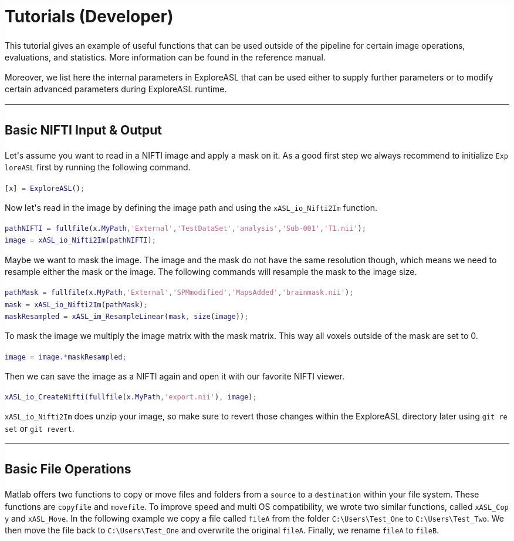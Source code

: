 
# Tutorials (Developer)

This tutorial gives an example of useful functions that can be used outside of the pipeline for certain image operations, evaluations, and statistics. More information can be found in the reference manual.

Moreover, we list here the internal parameters in ExploreASL that can be used either to supply further parameters or to modify certain advanced parameters during ExploreASL runtime.

----
## Basic NIFTI Input & Output

Let's assume you want to read in a NIFTI image and apply a mask on it. As a good first step we always recommend to initialize `ExploreASL` first by running the following command.

```matlab
[x] = ExploreASL();
```

Now let's read in the image by defining the image path and using the `xASL_io_Nifti2Im` function.

```matlab
pathNIFTI = fullfile(x.MyPath,'External','TestDataSet','analysis','Sub-001','T1.nii');
image = xASL_io_Nifti2Im(pathNIFTI);
```

Maybe we want to mask the image. The image and the mask do not have the same resolution though, which means we need to resample either the mask or the image. The following commands will resample the mask to the image size.

```matlab
pathMask = fullfile(x.MyPath,'External','SPMmodified','MapsAdded','brainmask.nii');
mask = xASL_io_Nifti2Im(pathMask);
maskResampled = xASL_im_ResampleLinear(mask, size(image));
```

To mask the image we multiply the image matrix with the mask matrix. This way all voxels outside of the mask are set to 0.

```matlab
image = image.*maskResampled;
```

Then we can save the image as a NIFTI again and open it with our favorite NIFTI viewer.

```matlab
xASL_io_CreateNifti(fullfile(x.MyPath,'export.nii'), image);
```

`xASL_io_Nifti2Im` does unzip your image, so make sure to revert those changes within the ExploreASL directory later using `git reset` or `git revert`.

----
## Basic File Operations

Matlab offers two functions to copy or move files and folders from a `source` to a `destination` within your file system. These functions are `copyfile` and `movefile`. To improve speed and multi OS compatibility, we wrote two similar functions, called `xASL_Copy` and `xASL_Move`. In the following example we copy a file called `fileA` from the folder `C:\Users\Test_One` to `C:\Users\Test_Two`. We then move the file back to `C:\Users\Test_One` and overwrite the original `fileA`. Finally, we rename `fileA` to `fileB`.
